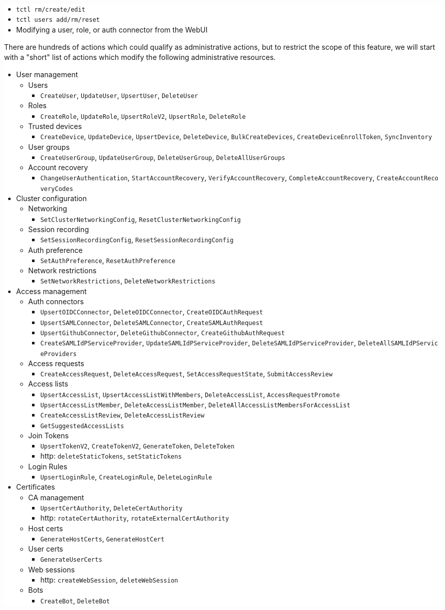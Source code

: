 - `tctl rm/create/edit`
- `tctl users add/rm/reset`
- Modifying a user, role, or auth connector from the WebUI

There are hundreds of actions which could qualify as administrative actions,
but to restrict the scope of this feature, we will start with a "short" list of
actions which modify the following administrative resources.

- User management
  - Users
    - `CreateUser`, `UpdateUser`, `UpsertUser`, `DeleteUser`
  - Roles
    - `CreateRole`, `UpdateRole`, `UpsertRoleV2`, `UpsertRole`, `DeleteRole`
  - Trusted devices
    - `CreateDevice`, `UpdateDevice`, `UpsertDevice`, `DeleteDevice`, `BulkCreateDevices`, `CreateDeviceEnrollToken`, `SyncInventory`
  - User groups
    - `CreateUserGroup`, `UpdateUserGroup`, `DeleteUserGroup`, `DeleteAllUserGroups`
  - Account recovery
    - `ChangeUserAuthentication`, `StartAccountRecovery`, `VerifyAccountRecovery`, `CompleteAccountRecovery`, `CreateAccountRecoveryCodes`
- Cluster configuration
  - Networking
    - `SetClusterNetworkingConfig`, `ResetClusterNetworkingConfig`
  - Session recording
    - `SetSessionRecordingConfig`, `ResetSessionRecordingConfig`
  - Auth preference
    - `SetAuthPreference`, `ResetAuthPreference`
  - Network restrictions
    - `SetNetworkRestrictions`, `DeleteNetworkRestrictions`
- Access management
  - Auth connectors
    - `UpsertOIDCConnector`, `DeleteOIDCConnector`, `CreateOIDCAuthRequest`
    - `UpsertSAMLConnector`, `DeleteSAMLConnector`, `CreateSAMLAuthRequest`
    - `UpsertGithubConnector`, `DeleteGithubConnector`, `CreateGithubAuthRequest`
    - `CreateSAMLIdPServiceProvider`, `UpdateSAMLIdPServiceProvider`, `DeleteSAMLIdPServiceProvider`, `DeleteAllSAMLIdPServiceProviders`
  - Access requests
    - `CreateAccessRequest`, `DeleteAccessRequest`, `SetAccessRequestState`, `SubmitAccessReview`
  - Access lists
    - `UpsertAccessList`, `UpsertAccessListWithMembers`, `DeleteAccessList`, `AccessRequestPromote`
    - `UpsertAccessListMember`, `DeleteAccessListMember`, `DeleteAllAccessListMembersForAccessList`
    - `CreateAccessListReview`, `DeleteAccessListReview`
    - `GetSuggestedAccessLists`
  - Join Tokens
    - `UpsertTokenV2`, `CreateTokenV2`, `GenerateToken`, `DeleteToken`
    - http: `deleteStaticTokens`, `setStaticTokens`
  - Login Rules
    - `UpsertLoginRule`, `CreateLoginRule`, `DeleteLoginRule`
- Certificates
  - CA management
    - `UpsertCertAuthority`, `DeleteCertAuthority`
    - http: `rotateCertAuthority`, `rotateExternalCertAuthority`
  - Host certs
    - `GenerateHostCerts`, `GenerateHostCert`
  - User certs
    - `GenerateUserCerts`
  - Web sessions
    - http: `createWebSession`, `deleteWebSession`
  - Bots
    - `CreateBot`, `DeleteBot`
